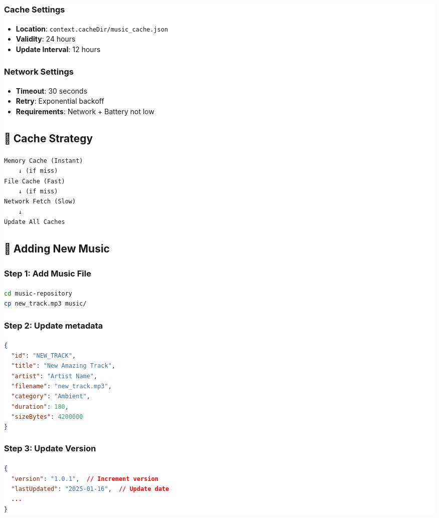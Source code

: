 ### Cache Settings
- **Location**: `context.cacheDir/music_cache.json`
- **Validity**: 24 hours
- **Update Interval**: 12 hours

### Network Settings
- **Timeout**: 30 seconds
- **Retry**: Exponential backoff
- **Requirements**: Network + Battery not low

## 💾 Cache Strategy

```
Memory Cache (Instant)
    ↓ (if miss)
File Cache (Fast)
    ↓ (if miss)
Network Fetch (Slow)
    ↓
Update All Caches
```

## 🎵 Adding New Music

### Step 1: Add Music File
```bash
cd music-repository
cp new_track.mp3 music/
```

### Step 2: Update metadata
```json
{
  "id": "NEW_TRACK",
  "title": "New Amazing Track",
  "artist": "Artist Name",
  "filename": "new_track.mp3",
  "category": "Ambient",
  "duration": 180,
  "sizeBytes": 4200000
}
```

### Step 3: Update Version
```json
{
  "version": "1.0.1",  // Increment version
  "lastUpdated": "2025-01-16",  // Update date
  ...
}
```
